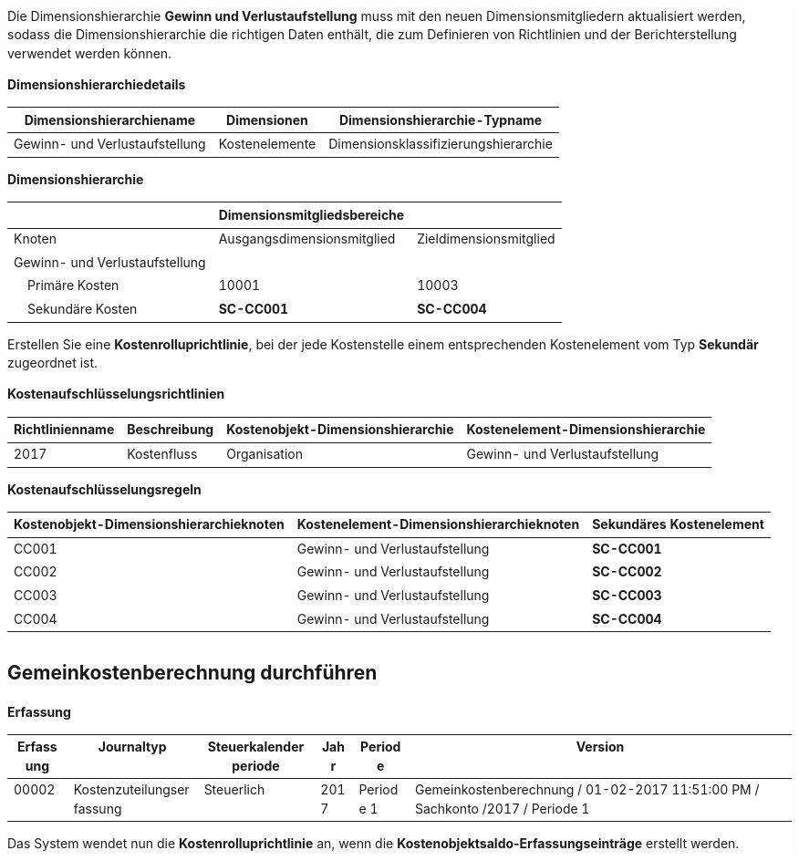 Die Dimensionshierarchie **Gewinn und Verlustaufstellung** muss mit den neuen Dimensionsmitgliedern aktualisiert werden, sodass die Dimensionshierarchie die richtigen Daten enthält, die zum Definieren von Richtlinien und der Berichterstellung verwendet werden können.

**Dimensionshierarchiedetails**

| Dimensionshierarchiename | Dimensionen     | Dimensionshierarchie-Typname      |
|--------------------------|---------------|------------------------------------|
| Gewinn- und Verlustaufstellung  | Kostenelemente | Dimensionsklassifizierungshierarchie |

**Dimensionshierarchie**

|      &nbsp;             | Dimensionsmitgliedsbereiche |  &nbsp;             |
|-------------------------|-------------------------|---------------------|
| Knoten                   | Ausgangsdimensionsmitglied   | Zieldimensionsmitglied |
| Gewinn- und Verlustaufstellung |                         |                     |
| &nbsp;&nbsp;&nbsp;&nbsp;Primäre Kosten                        | 10001                   | 10003               |
| &nbsp;&nbsp;&nbsp;&nbsp;Sekundäre Kosten                         | **SC-CC001**            | **SC-CC004**        |

Erstellen Sie eine **Kostenrolluprichtlinie**, bei der jede Kostenstelle einem entsprechenden Kostenelement vom Typ **Sekundär** zugeordnet ist.

**Kostenaufschlüsselungsrichtlinien**

| Richtlinienname | Beschreibung | Kostenobjekt-Dimensionshierarchie | Kostenelement-Dimensionshierarchie |
|-------------|-------------|---------------------------------|----------------------------------|
| 2017        | Kostenfluss   | Organisation                    | Gewinn- und Verlustaufstellung          |

**Kostenaufschlüsselungsregeln**

| Kostenobjekt-Dimensionshierarchieknoten | Kostenelement-Dimensionshierarchieknoten | Sekundäres Kostenelement |
|--------------------------------------|---------------------------------------|------------------------|
| CC001                                | Gewinn- und Verlustaufstellung               | **SC-CC001**           |
| CC002                                | Gewinn- und Verlustaufstellung               | **SC-CC002**           |
| CC003                                | Gewinn- und Verlustaufstellung               | **SC-CC003**           |
| CC004                                | Gewinn- und Verlustaufstellung               | **SC-CC004**           |

## <a name="perform-overhead-calculation"></a>Gemeinkostenberechnung durchführen

**Erfassung**

| Erfassung | Journaltyp            | Steuerkalenderperiode | Jahr | Periode | Version       |
|---------|-------------------------|------------------------|------|--------|---------------|
| 00002   | Kostenzuteilungserfassung | Steuerlich                 | 2017    | Periode 1 | Gemeinkostenberechnung / 01-02-2017 11:51:00 PM / Sachkonto /2017 / Periode 1 |

Das System wendet nun die **Kostenrolluprichtlinie** an, wenn die **Kostenobjektsaldo-Erfassungseinträge** erstellt werden.
